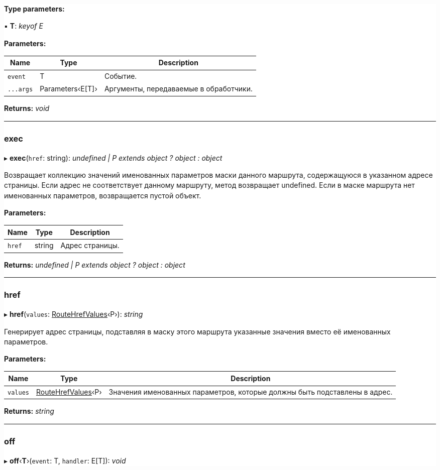 **Type parameters:**

▪ **T**: *keyof E*

**Parameters:**

Name | Type | Description |
------ | ------ | ------ |
`event` | T | Событие. |
`...args` | Parameters‹E[T]› | Аргументы, передаваемые в обработчики.  |

**Returns:** *void*

___

### <a id="markdown-header-exec" name="markdown-header-exec"></a>  exec

▸ **exec**(`href`: string): *undefined | P extends object ? object : object*

Возвращает коллекцию значений именованных параметров маски данного
маршрута, содержащуюся в указанном адресе страницы. Если адрес не
соответствует данному маршруту, метод возвращает undefined. Если
в маске маршрута нет именованных параметров, возвращается пустой объект.

**Parameters:**

Name | Type | Description |
------ | ------ | ------ |
`href` | string | Адрес страницы.  |

**Returns:** *undefined | P extends object ? object : object*

___

### <a id="markdown-header-href" name="markdown-header-href"></a>  href

▸ **href**(`values`: [RouteHrefValues](../README.md#markdown-header-routehrefvalues)‹P›): *string*

Генерирует адрес страницы, подставляя в маску этого маршрута указанные
значения вместо её именованных параметров.

**Parameters:**

Name | Type | Description |
------ | ------ | ------ |
`values` | [RouteHrefValues](../README.md#markdown-header-routehrefvalues)‹P› | Значения именованных параметров, которые должны быть подставлены в адрес.  |

**Returns:** *string*

___

### <a id="markdown-header-off" name="markdown-header-off"></a>  off

▸ **off**‹**T**›(`event`: T, `handler`: E[T]): *void*
